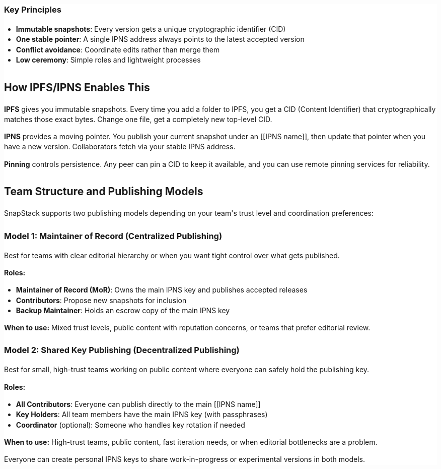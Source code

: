 ### Key Principles

- **Immutable snapshots**: Every version gets a unique cryptographic identifier (CID)
- **One stable pointer**: A single IPNS address always points to the latest accepted version
- **Conflict avoidance**: Coordinate edits rather than merge them
- **Low ceremony**: Simple roles and lightweight processes

## How IPFS/IPNS Enables This

**IPFS** gives you immutable snapshots. Every time you add a folder to IPFS, you get a CID (Content Identifier) that cryptographically matches those exact bytes. Change one file, get a completely new top-level CID.

**IPNS** provides a moving pointer. You publish your current snapshot under an [[IPNS name]], then update that pointer when you have a new version. Collaborators fetch via your stable IPNS address.

**Pinning** controls persistence. Any peer can pin a CID to keep it available, and you can use remote pinning services for reliability.

## Team Structure and Publishing Models

SnapStack supports two publishing models depending on your team's trust level and coordination preferences:

### Model 1: Maintainer of Record (Centralized Publishing)

Best for teams with clear editorial hierarchy or when you want tight control over what gets published.

**Roles:**
- **Maintainer of Record (MoR)**: Owns the main IPNS key and publishes accepted releases
- **Contributors**: Propose new snapshots for inclusion  
- **Backup Maintainer**: Holds an escrow copy of the main IPNS key

**When to use:** Mixed trust levels, public content with reputation concerns, or teams that prefer editorial review.

### Model 2: Shared Key Publishing (Decentralized Publishing)

Best for small, high-trust teams working on public content where everyone can safely hold the publishing key.

**Roles:**
- **All Contributors**: Everyone can publish directly to the main [[IPNS name]]
- **Key Holders**: All team members have the main IPNS key (with passphrases)
- **Coordinator** (optional): Someone who handles key rotation if needed

**When to use:** High-trust teams, public content, fast iteration needs, or when editorial bottlenecks are a problem.

Everyone can create personal IPNS keys to share work-in-progress or experimental versions in both models.
